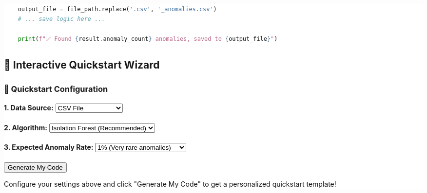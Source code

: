 ```python title="batch_template.py"
    output_file = file_path.replace('.csv', '_anomalies.csv')
    # ... save logic here ...
    
    print(f"✅ Found {result.anomaly_count} anomalies, saved to {output_file}")
```

## 🎯 Interactive Quickstart Wizard

<div class="interactive-demo">
    <div class="demo-controls">
        <h3>📝 Quickstart Configuration</h3>
        <label>
            <strong>1. Data Source:</strong>
            <select id="data-source">
                <option value="csv">CSV File</option>
                <option value="numpy">NumPy Array</option>
                <option value="pandas">Pandas DataFrame</option>
                <option value="streaming">Real-time Stream</option>
            </select>
        </label>
        <br><br>
        <label>
            <strong>2. Algorithm:</strong>
            <select id="algorithm">
                <option value="isolation_forest">Isolation Forest (Recommended)</option>
                <option value="lof">Local Outlier Factor</option>
                <option value="one_class_svm">One-Class SVM</option>
                <option value="ensemble">Ensemble (Multiple algorithms)</option>
            </select>
        </label>
        <br><br>
        <label>
            <strong>3. Expected Anomaly Rate:</strong>
            <select id="contamination">
                <option value="0.01">1% (Very rare anomalies)</option>
                <option value="0.05">5% (Uncommon anomalies)</option>
                <option value="0.1">10% (Common anomalies)</option>
                <option value="0.2">20% (Many anomalies)</option>
            </select>
        </label>
        <br><br>
        <button class="demo-button" onclick="generateQuickstartCode()">Generate My Code</button>
    </div>
    <div class="demo-output" id="quickstart-output">
        <p>Configure your settings above and click "Generate My Code" to get a personalized quickstart template!</p>
    </div>
</div>

<script>
function generateQuickstartCode() {
    const dataSource = document.getElementById('data-source').value;
    const algorithm = document.getElementById('algorithm').value;
    const contamination = document.getElementById('contamination').value;
    